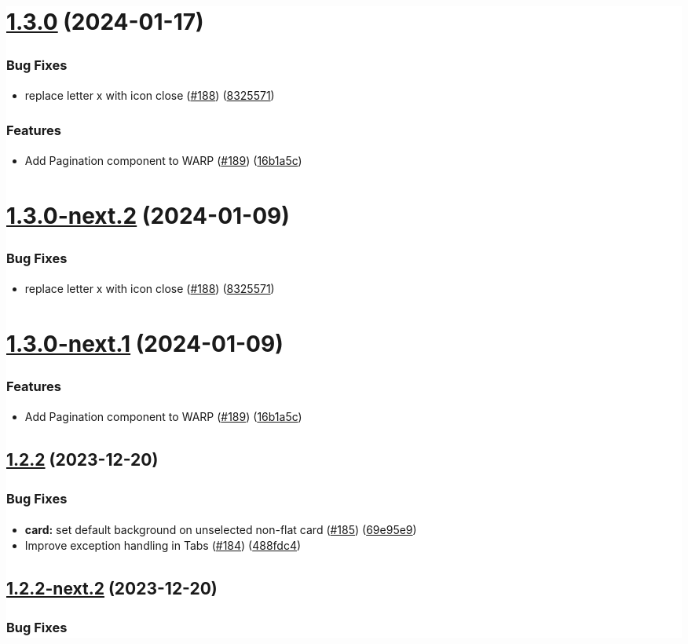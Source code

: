 # [1.3.0](https://github.com/warp-ds/react/compare/v1.2.2...v1.3.0) (2024-01-17)


### Bug Fixes

* replace letter x with icon close ([#188](https://github.com/warp-ds/react/issues/188)) ([8325571](https://github.com/warp-ds/react/commit/832557118f7bf321f1d4a30934f0a459492addfb))


### Features

* Add Pagination component to WARP ([#189](https://github.com/warp-ds/react/issues/189)) ([16b1a5c](https://github.com/warp-ds/react/commit/16b1a5c2329d9bc90dd45e02e70d725c36e1d157))

# [1.3.0-next.2](https://github.com/warp-ds/react/compare/v1.3.0-next.1...v1.3.0-next.2) (2024-01-09)


### Bug Fixes

* replace letter x with icon close ([#188](https://github.com/warp-ds/react/issues/188)) ([8325571](https://github.com/warp-ds/react/commit/832557118f7bf321f1d4a30934f0a459492addfb))

# [1.3.0-next.1](https://github.com/warp-ds/react/compare/v1.2.2...v1.3.0-next.1) (2024-01-09)


### Features

* Add Pagination component to WARP ([#189](https://github.com/warp-ds/react/issues/189)) ([16b1a5c](https://github.com/warp-ds/react/commit/16b1a5c2329d9bc90dd45e02e70d725c36e1d157))

## [1.2.2](https://github.com/warp-ds/react/compare/v1.2.1...v1.2.2) (2023-12-20)


### Bug Fixes

* **card:** set default background on unselected non-flat card ([#185](https://github.com/warp-ds/react/issues/185)) ([69e95e9](https://github.com/warp-ds/react/commit/69e95e9c0f4591d6775525c99a1ee46dfa0833ad))
* Improve exception handling in Tabs ([#184](https://github.com/warp-ds/react/issues/184)) ([488fdc4](https://github.com/warp-ds/react/commit/488fdc4ecdbe3fc1687d1622ae851b0bb5721a28))

## [1.2.2-next.2](https://github.com/warp-ds/react/compare/v1.2.2-next.1...v1.2.2-next.2) (2023-12-20)


### Bug Fixes
